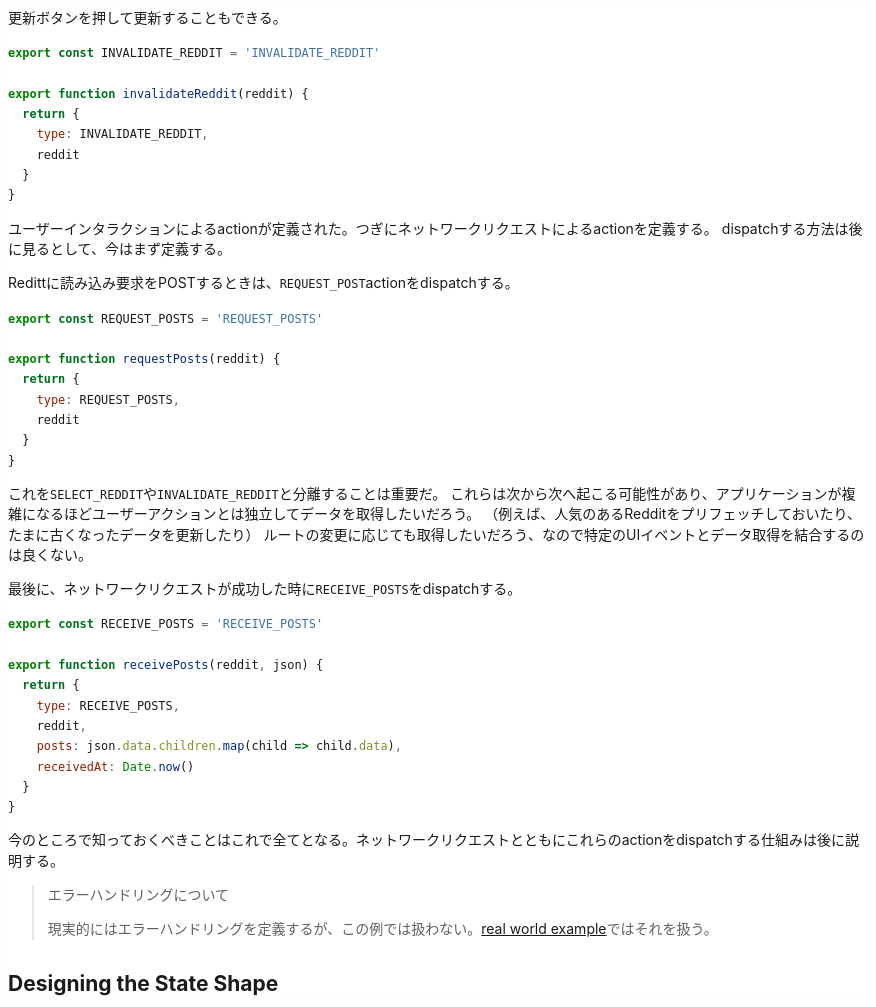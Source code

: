 更新ボタンを押して更新することもできる。

```javascript
export const INVALIDATE_REDDIT = 'INVALIDATE_REDDIT'

export function invalidateReddit(reddit) {
  return {
    type: INVALIDATE_REDDIT,
    reddit
  }
}
```

ユーザーインタラクションによるactionが定義された。つぎにネットワークリクエストによるactionを定義する。
dispatchする方法は後に見るとして、今はまず定義する。

Redittに読み込み要求をPOSTするときは、`REQUEST_POST`actionをdispatchする。

```javascript
export const REQUEST_POSTS = 'REQUEST_POSTS'

export function requestPosts(reddit) {
  return {
    type: REQUEST_POSTS,
    reddit
  }
}
```

これを`SELECT_REDDIT`や`INVALIDATE_REDDIT`と分離することは重要だ。
これらは次から次へ起こる可能性があり、アプリケーションが複雑になるほどユーザーアクションとは独立してデータを取得したいだろう。
（例えば、人気のあるRedditをプリフェッチしておいたり、たまに古くなったデータを更新したり）
ルートの変更に応じても取得したいだろう、なので特定のUIイベントとデータ取得を結合するのは良くない。

最後に、ネットワークリクエストが成功した時に`RECEIVE_POSTS`をdispatchする。

```javascript
export const RECEIVE_POSTS = 'RECEIVE_POSTS'

export function receivePosts(reddit, json) {
  return {
    type: RECEIVE_POSTS,
    reddit,
    posts: json.data.children.map(child => child.data),
    receivedAt: Date.now()
  }
}
```

今のところで知っておくべきことはこれで全てとなる。ネットワークリクエストとともにこれらのactionをdispatchする仕組みは後に説明する。

> エラーハンドリングについて
>
> 現実的にはエラーハンドリングを定義するが、この例では扱わない。[real world example](http://rackt.org/redux/docs/introduction/Examples.html#real-world)ではそれを扱う。

## Designing the State Shape
